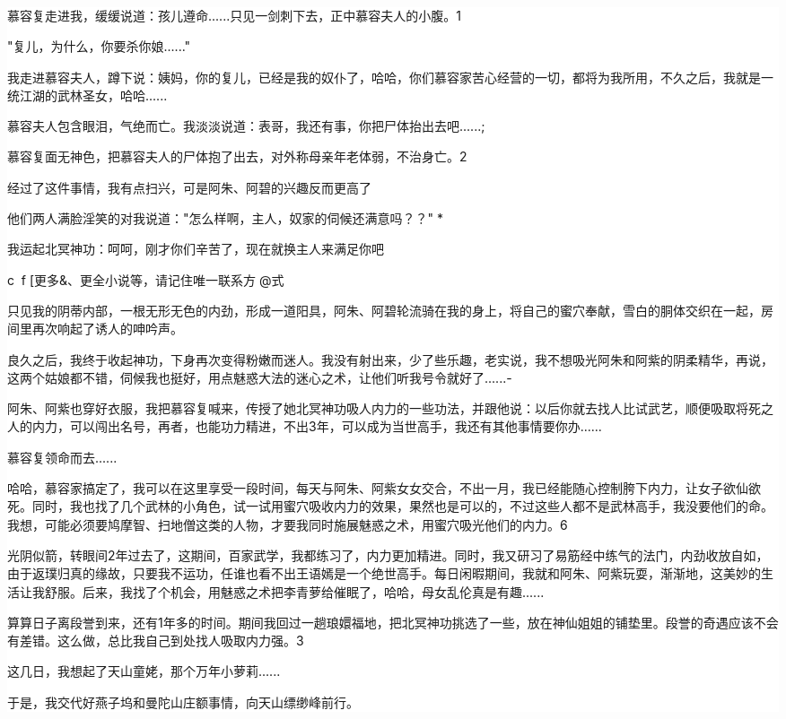 
慕容复走进我，缓缓说道：孩儿遵命......只见一剑刺下去，正中慕容夫人的小腹。1



"复儿，为什么，你要杀你娘......"



我走进慕容夫人，蹲下说：姨妈，你的复儿，已经是我的奴仆了，哈哈，你们慕容家苦心经营的一切，都将为我所用，不久之后，我就是一统江湖的武林圣女，哈哈......



慕容夫人包含眼泪，气绝而亡。我淡淡说道：表哥，我还有事，你把尸体抬出去吧......;



慕容复面无神色，把慕容夫人的尸体抱了出去，对外称母亲年老体弱，不治身亡。2



经过了这件事情，我有点扫兴，可是阿朱、阿碧的兴趣反而更高了



他们两人满脸淫笑的对我说道："怎么样啊，主人，奴家的伺候还满意吗？？" *



我运起北冥神功：呵呵，刚才你们辛苦了，现在就换主人来满足你吧

c  f [更多&、更全小说等，请记住唯一联系方 @式



只见我的阴蒂内部，一根无形无色的内劲，形成一道阳具，阿朱、阿碧轮流骑在我的身上，将自己的蜜穴奉献，雪白的胴体交织在一起，房间里再次响起了诱人的呻吟声。



良久之后，我终于收起神功，下身再次变得粉嫩而迷人。我没有射出来，少了些乐趣，老实说，我不想吸光阿朱和阿紫的阴柔精华，再说，这两个姑娘都不错，伺候我也挺好，用点魅惑大法的迷心之术，让他们听我号令就好了......-



阿朱、阿紫也穿好衣服，我把慕容复喊来，传授了她北冥神功吸人内力的一些功法，并跟他说：以后你就去找人比试武艺，顺便吸取将死之人的内力，可以闯出名号，再者，也能功力精进，不出3年，可以成为当世高手，我还有其他事情要你办......



慕容复领命而去......



哈哈，慕容家搞定了，我可以在这里享受一段时间，每天与阿朱、阿紫女女交合，不出一月，我已经能随心控制胯下内力，让女子欲仙欲死。同时，我也找了几个武林的小角色，试一试用蜜穴吸收内力的效果，果然也是可以的，不过这些人都不是武林高手，我没要他们的命。我想，可能必须要鸠摩智、扫地僧这类的人物，才要我同时施展魅惑之术，用蜜穴吸光他们的内力。6



光阴似箭，转眼间2年过去了，这期间，百家武学，我都练习了，内力更加精进。同时，我又研习了易筋经中练气的法门，内劲收放自如，由于返璞归真的缘故，只要我不运功，任谁也看不出王语嫣是一个绝世高手。每日闲暇期间，我就和阿朱、阿紫玩耍，渐渐地，这美妙的生活让我舒服。后来，我找了个机会，用魅惑之术把李青萝给催眠了，哈哈，母女乱伦真是有趣......



算算日子离段誉到来，还有1年多的时间。期间我回过一趟琅嬛福地，把北冥神功挑选了一些，放在神仙姐姐的铺垫里。段誉的奇遇应该不会有差错。这么做，总比我自己到处找人吸取内力强。3





这几日，我想起了天山童姥，那个万年小萝莉......



于是，我交代好燕子坞和曼陀山庄额事情，向天山缥缈峰前行。
